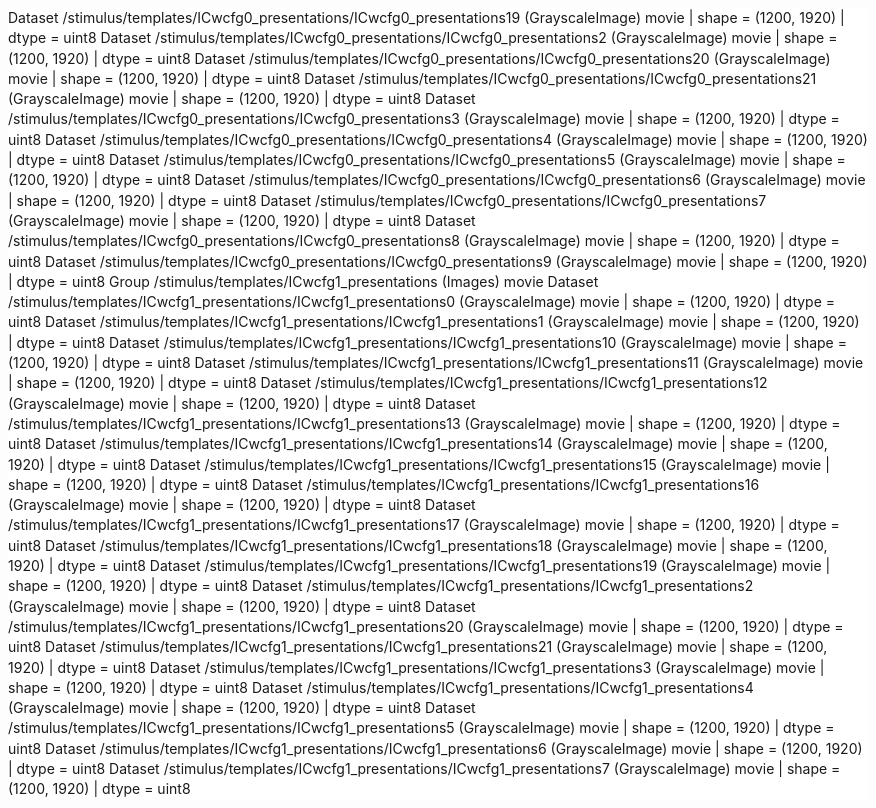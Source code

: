   Dataset /stimulus/templates/ICwcfg0_presentations/ICwcfg0_presentations19 (GrayscaleImage) movie | shape = (1200, 1920) | dtype = uint8
  Dataset /stimulus/templates/ICwcfg0_presentations/ICwcfg0_presentations2 (GrayscaleImage) movie | shape = (1200, 1920) | dtype = uint8
  Dataset /stimulus/templates/ICwcfg0_presentations/ICwcfg0_presentations20 (GrayscaleImage) movie | shape = (1200, 1920) | dtype = uint8
  Dataset /stimulus/templates/ICwcfg0_presentations/ICwcfg0_presentations21 (GrayscaleImage) movie | shape = (1200, 1920) | dtype = uint8
  Dataset /stimulus/templates/ICwcfg0_presentations/ICwcfg0_presentations3 (GrayscaleImage) movie | shape = (1200, 1920) | dtype = uint8
  Dataset /stimulus/templates/ICwcfg0_presentations/ICwcfg0_presentations4 (GrayscaleImage) movie | shape = (1200, 1920) | dtype = uint8
  Dataset /stimulus/templates/ICwcfg0_presentations/ICwcfg0_presentations5 (GrayscaleImage) movie | shape = (1200, 1920) | dtype = uint8
  Dataset /stimulus/templates/ICwcfg0_presentations/ICwcfg0_presentations6 (GrayscaleImage) movie | shape = (1200, 1920) | dtype = uint8
  Dataset /stimulus/templates/ICwcfg0_presentations/ICwcfg0_presentations7 (GrayscaleImage) movie | shape = (1200, 1920) | dtype = uint8
  Dataset /stimulus/templates/ICwcfg0_presentations/ICwcfg0_presentations8 (GrayscaleImage) movie | shape = (1200, 1920) | dtype = uint8
  Dataset /stimulus/templates/ICwcfg0_presentations/ICwcfg0_presentations9 (GrayscaleImage) movie | shape = (1200, 1920) | dtype = uint8
  Group /stimulus/templates/ICwcfg1_presentations (Images) movie
  Dataset /stimulus/templates/ICwcfg1_presentations/ICwcfg1_presentations0 (GrayscaleImage) movie | shape = (1200, 1920) | dtype = uint8
  Dataset /stimulus/templates/ICwcfg1_presentations/ICwcfg1_presentations1 (GrayscaleImage) movie | shape = (1200, 1920) | dtype = uint8
  Dataset /stimulus/templates/ICwcfg1_presentations/ICwcfg1_presentations10 (GrayscaleImage) movie | shape = (1200, 1920) | dtype = uint8
  Dataset /stimulus/templates/ICwcfg1_presentations/ICwcfg1_presentations11 (GrayscaleImage) movie | shape = (1200, 1920) | dtype = uint8
  Dataset /stimulus/templates/ICwcfg1_presentations/ICwcfg1_presentations12 (GrayscaleImage) movie | shape = (1200, 1920) | dtype = uint8
  Dataset /stimulus/templates/ICwcfg1_presentations/ICwcfg1_presentations13 (GrayscaleImage) movie | shape = (1200, 1920) | dtype = uint8
  Dataset /stimulus/templates/ICwcfg1_presentations/ICwcfg1_presentations14 (GrayscaleImage) movie | shape = (1200, 1920) | dtype = uint8
  Dataset /stimulus/templates/ICwcfg1_presentations/ICwcfg1_presentations15 (GrayscaleImage) movie | shape = (1200, 1920) | dtype = uint8
  Dataset /stimulus/templates/ICwcfg1_presentations/ICwcfg1_presentations16 (GrayscaleImage) movie | shape = (1200, 1920) | dtype = uint8
  Dataset /stimulus/templates/ICwcfg1_presentations/ICwcfg1_presentations17 (GrayscaleImage) movie | shape = (1200, 1920) | dtype = uint8
  Dataset /stimulus/templates/ICwcfg1_presentations/ICwcfg1_presentations18 (GrayscaleImage) movie | shape = (1200, 1920) | dtype = uint8
  Dataset /stimulus/templates/ICwcfg1_presentations/ICwcfg1_presentations19 (GrayscaleImage) movie | shape = (1200, 1920) | dtype = uint8
  Dataset /stimulus/templates/ICwcfg1_presentations/ICwcfg1_presentations2 (GrayscaleImage) movie | shape = (1200, 1920) | dtype = uint8
  Dataset /stimulus/templates/ICwcfg1_presentations/ICwcfg1_presentations20 (GrayscaleImage) movie | shape = (1200, 1920) | dtype = uint8
  Dataset /stimulus/templates/ICwcfg1_presentations/ICwcfg1_presentations21 (GrayscaleImage) movie | shape = (1200, 1920) | dtype = uint8
  Dataset /stimulus/templates/ICwcfg1_presentations/ICwcfg1_presentations3 (GrayscaleImage) movie | shape = (1200, 1920) | dtype = uint8
  Dataset /stimulus/templates/ICwcfg1_presentations/ICwcfg1_presentations4 (GrayscaleImage) movie | shape = (1200, 1920) | dtype = uint8
  Dataset /stimulus/templates/ICwcfg1_presentations/ICwcfg1_presentations5 (GrayscaleImage) movie | shape = (1200, 1920) | dtype = uint8
  Dataset /stimulus/templates/ICwcfg1_presentations/ICwcfg1_presentations6 (GrayscaleImage) movie | shape = (1200, 1920) | dtype = uint8
  Dataset /stimulus/templates/ICwcfg1_presentations/ICwcfg1_presentations7 (GrayscaleImage) movie | shape = (1200, 1920) | dtype = uint8